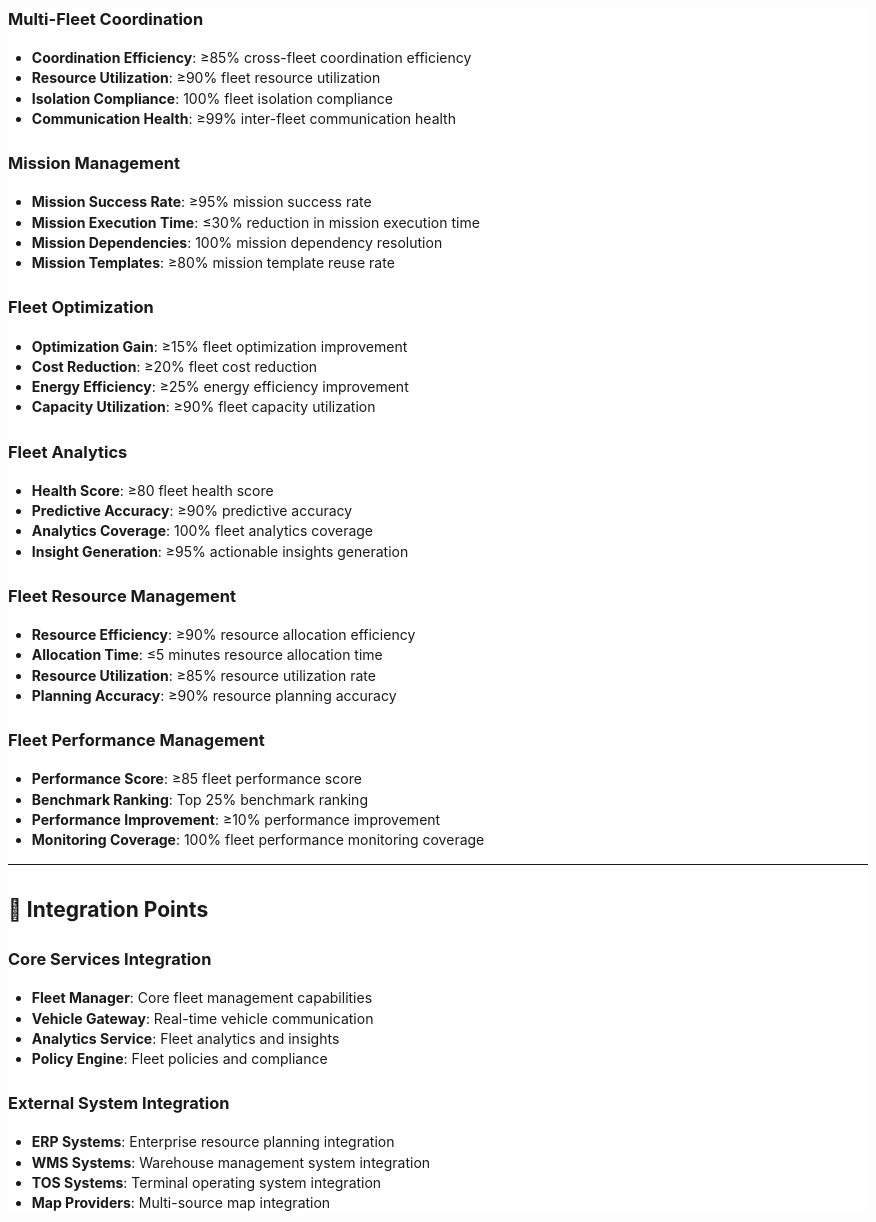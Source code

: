 ### **Multi-Fleet Coordination**
- **Coordination Efficiency**: ≥85% cross-fleet coordination efficiency
- **Resource Utilization**: ≥90% fleet resource utilization
- **Isolation Compliance**: 100% fleet isolation compliance
- **Communication Health**: ≥99% inter-fleet communication health

### **Mission Management**
- **Mission Success Rate**: ≥95% mission success rate
- **Mission Execution Time**: ≤30% reduction in mission execution time
- **Mission Dependencies**: 100% mission dependency resolution
- **Mission Templates**: ≥80% mission template reuse rate

### **Fleet Optimization**
- **Optimization Gain**: ≥15% fleet optimization improvement
- **Cost Reduction**: ≥20% fleet cost reduction
- **Energy Efficiency**: ≥25% energy efficiency improvement
- **Capacity Utilization**: ≥90% fleet capacity utilization

### **Fleet Analytics**
- **Health Score**: ≥80 fleet health score
- **Predictive Accuracy**: ≥90% predictive accuracy
- **Analytics Coverage**: 100% fleet analytics coverage
- **Insight Generation**: ≥95% actionable insights generation

### **Fleet Resource Management**
- **Resource Efficiency**: ≥90% resource allocation efficiency
- **Allocation Time**: ≤5 minutes resource allocation time
- **Resource Utilization**: ≥85% resource utilization rate
- **Planning Accuracy**: ≥90% resource planning accuracy

### **Fleet Performance Management**
- **Performance Score**: ≥85 fleet performance score
- **Benchmark Ranking**: Top 25% benchmark ranking
- **Performance Improvement**: ≥10% performance improvement
- **Monitoring Coverage**: 100% fleet performance monitoring coverage

---

## 🔗 **Integration Points**

### **Core Services Integration**
- **Fleet Manager**: Core fleet management capabilities
- **Vehicle Gateway**: Real-time vehicle communication
- **Analytics Service**: Fleet analytics and insights
- **Policy Engine**: Fleet policies and compliance

### **External System Integration**
- **ERP Systems**: Enterprise resource planning integration
- **WMS Systems**: Warehouse management system integration
- **TOS Systems**: Terminal operating system integration
- **Map Providers**: Multi-source map integration

